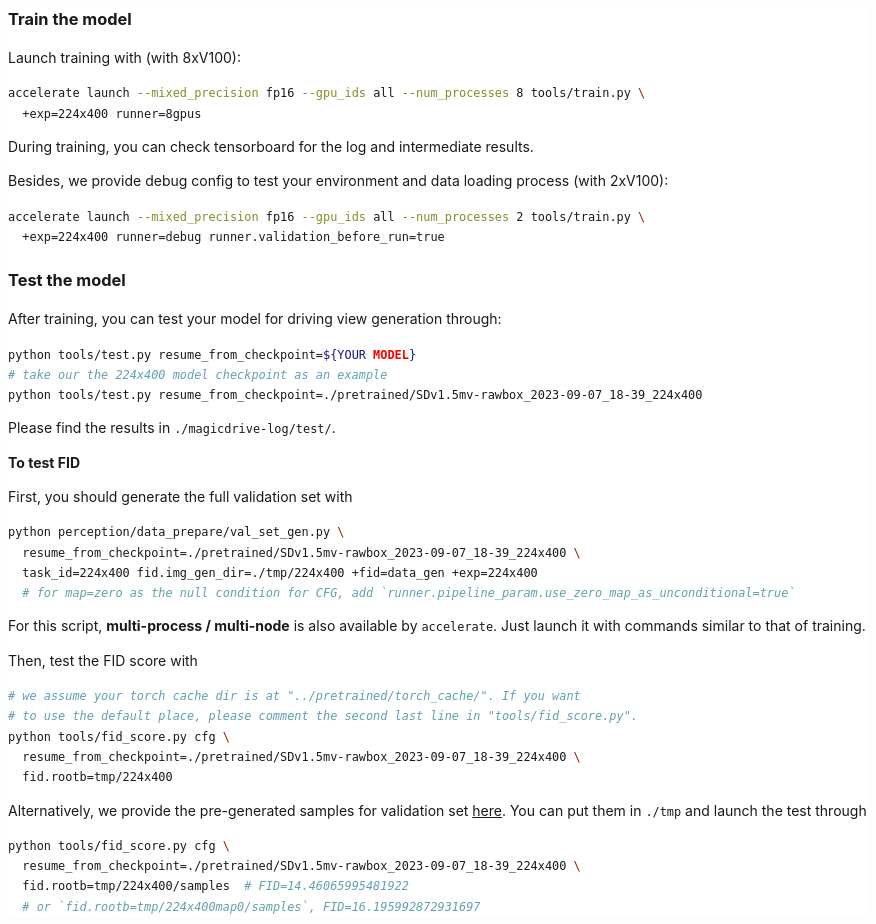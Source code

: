 ### Train the model

Launch training with (with 8xV100):
```bash
accelerate launch --mixed_precision fp16 --gpu_ids all --num_processes 8 tools/train.py \
  +exp=224x400 runner=8gpus
```
During training, you can check tensorboard for the log and intermediate results.

Besides, we provide debug config to test your environment and data loading process (with 2xV100):
```bash
accelerate launch --mixed_precision fp16 --gpu_ids all --num_processes 2 tools/train.py \
  +exp=224x400 runner=debug runner.validation_before_run=true
```

### Test the model
After training, you can test your model for driving view generation through:
```bash
python tools/test.py resume_from_checkpoint=${YOUR MODEL}
# take our the 224x400 model checkpoint as an example
python tools/test.py resume_from_checkpoint=./pretrained/SDv1.5mv-rawbox_2023-09-07_18-39_224x400
```
Please find the results in `./magicdrive-log/test/`.

**To test FID**

First, you should generate the full validation set with
```bash
python perception/data_prepare/val_set_gen.py \
  resume_from_checkpoint=./pretrained/SDv1.5mv-rawbox_2023-09-07_18-39_224x400 \
  task_id=224x400 fid.img_gen_dir=./tmp/224x400 +fid=data_gen +exp=224x400
  # for map=zero as the null condition for CFG, add `runner.pipeline_param.use_zero_map_as_unconditional=true`
```
For this script, **multi-process / multi-node** is also available by `accelerate`. Just launch it with commands similar to that of training.

Then, test the FID score with
```bash
# we assume your torch cache dir is at "../pretrained/torch_cache/". If you want
# to use the default place, please comment the second last line in "tools/fid_score.py".
python tools/fid_score.py cfg \
  resume_from_checkpoint=./pretrained/SDv1.5mv-rawbox_2023-09-07_18-39_224x400 \
  fid.rootb=tmp/224x400
```

Alternatively, we provide the pre-generated samples for validation set [here](https://mycuhk-my.sharepoint.com/:f:/g/personal/1155157018_link_cuhk_edu_hk/EjWsTYfC01BAl0F2NLP_bX4BqHjY-oV1VaTx4RgMzbiXWQ?e=fPfEy3).
You can put them in `./tmp` and launch the test through
```bash
python tools/fid_score.py cfg \
  resume_from_checkpoint=./pretrained/SDv1.5mv-rawbox_2023-09-07_18-39_224x400 \
  fid.rootb=tmp/224x400/samples  # FID=14.46065995481922
  # or `fid.rootb=tmp/224x400map0/samples`, FID=16.195992872931697
```
